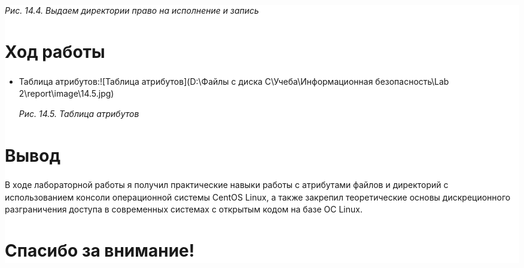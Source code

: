   *Рис. 14.4. Выдаем директории право на исполнение и запись*

# Ход работы

- Таблица атрибутов:![Таблица атрибутов](D:\Файлы с диска С\Учеба\Информационная безопасность\Lab 2\report\image\14.5.jpg)

  *Рис. 14.5. Таблица атрибутов*

# Вывод

В ходе лабораторной работы я получил практические навыки работы с атрибутами файлов и директорий с использованием консоли операционной системы CentOS Linux, а также закрепил теоретические основы дискреционного разграничения доступа в современных системах с открытым кодом на базе ОС Linux.

# Спасибо за внимание!